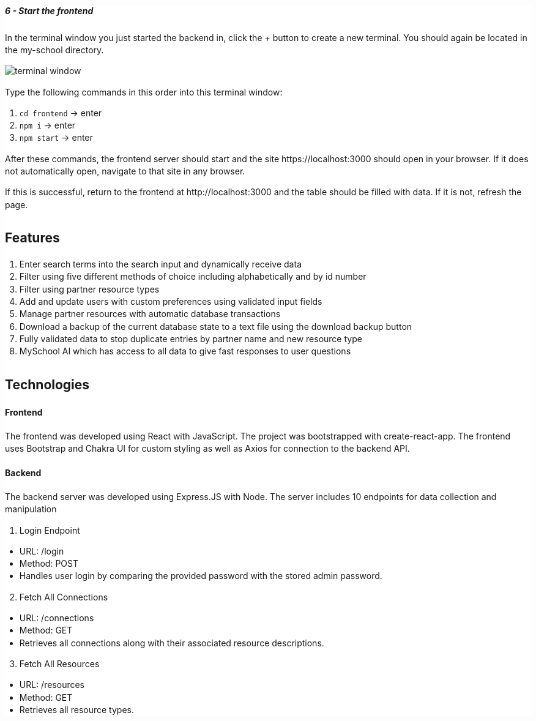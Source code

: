 ##### 6 - Start the frontend

In the terminal window you just started the backend in, click the + button to create a new terminal. You should again be located in the my-school directory. 

<img src="https://github.com/danctila/my-school/assets/134968796/caede240-b0fa-421e-9b75-53c5174998c4" alt="terminal window" width="400"/>

Type the following commands in this order into this terminal window:
1.  `cd frontend` -> enter
2. `npm i` -> enter
3. `npm start` -> enter

After these commands, the frontend server should start and the site https://localhost:3000 should open in your browser. If it does not automatically open, navigate to that site in any browser.

If this is successful, return to the frontend at http://localhost:3000 and the table should be filled with data. If it is not, refresh the page.

## Features
1. Enter search terms into the search input and dynamically receive data
2. Filter using five different methods of choice including alphabetically and by id number
3. Filter using partner resource types
4. Add and update users with custom preferences using validated input fields
5. Manage partner resources with automatic database transactions
6. Download a backup of the current database state to a text file using the download backup button
7. Fully validated data to stop duplicate entries by partner name and new resource type
8. MySchool AI which has access to all data to give fast responses to user questions

## Technologies
#### Frontend
The frontend was developed using React with JavaScript. The project was bootstrapped with create-react-app. The frontend uses Bootstrap and Chakra UI for custom styling as well as Axios for connection to the backend API.

#### Backend
The backend server was developed using Express.JS with Node. The server includes 10 endpoints for data collection and manipulation
 1. Login Endpoint
- URL: /login
- Method: POST
- Handles user login by comparing the provided password with the stored admin password.

2. Fetch All Connections
- URL: /connections
- Method: GET
- Retrieves all connections along with their associated resource descriptions.

3. Fetch All Resources
- URL: /resources
- Method: GET
- Retrieves all resource types.
